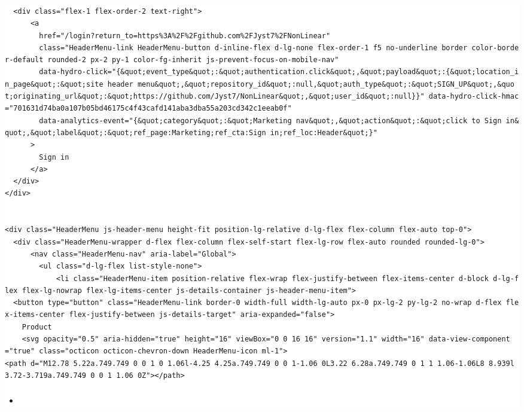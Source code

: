       <div class="flex-1 flex-order-2 text-right">
          <a
            href="/login?return_to=https%3A%2F%2Fgithub.com%2FJyst7%2FNonLinear"
            class="HeaderMenu-link HeaderMenu-button d-inline-flex d-lg-none flex-order-1 f5 no-underline border color-border-default rounded-2 px-2 py-1 color-fg-inherit js-prevent-focus-on-mobile-nav"
            data-hydro-click="{&quot;event_type&quot;:&quot;authentication.click&quot;,&quot;payload&quot;:{&quot;location_in_page&quot;:&quot;site header menu&quot;,&quot;repository_id&quot;:null,&quot;auth_type&quot;:&quot;SIGN_UP&quot;,&quot;originating_url&quot;:&quot;https://github.com/Jyst7/NonLinear&quot;,&quot;user_id&quot;:null}}" data-hydro-click-hmac="701631d74ba0a107b05bd46175c4f43cafd141aba3dba55a203cd342c1eeab0f"
            data-analytics-event="{&quot;category&quot;:&quot;Marketing nav&quot;,&quot;action&quot;:&quot;click to Sign in&quot;,&quot;label&quot;:&quot;ref_page:Marketing;ref_cta:Sign in;ref_loc:Header&quot;}"
          >
            Sign in
          </a>
      </div>
    </div>


    <div class="HeaderMenu js-header-menu height-fit position-lg-relative d-lg-flex flex-column flex-auto top-0">
      <div class="HeaderMenu-wrapper d-flex flex-column flex-self-start flex-lg-row flex-auto rounded rounded-lg-0">
          <nav class="HeaderMenu-nav" aria-label="Global">
            <ul class="d-lg-flex list-style-none">
                <li class="HeaderMenu-item position-relative flex-wrap flex-justify-between flex-items-center d-block d-lg-flex flex-lg-nowrap flex-lg-items-center js-details-container js-header-menu-item">
      <button type="button" class="HeaderMenu-link border-0 width-full width-lg-auto px-0 px-lg-2 py-lg-2 no-wrap d-flex flex-items-center flex-justify-between js-details-target" aria-expanded="false">
        Product
        <svg opacity="0.5" aria-hidden="true" height="16" viewBox="0 0 16 16" version="1.1" width="16" data-view-component="true" class="octicon octicon-chevron-down HeaderMenu-icon ml-1">
    <path d="M12.78 5.22a.749.749 0 0 1 0 1.06l-4.25 4.25a.749.749 0 0 1-1.06 0L3.22 6.28a.749.749 0 1 1 1.06-1.06L8 8.939l3.72-3.719a.749.749 0 0 1 1.06 0Z"></path>
</svg>
      </button>
      <div class="HeaderMenu-dropdown dropdown-menu rounded m-0 p-0 pt-2 pt-lg-4 position-relative position-lg-absolute left-0 left-lg-n3 pb-2 pb-lg-4 d-lg-flex flex-wrap dropdown-menu-wide">
          <div class="HeaderMenu-column px-lg-4 border-lg-right mb-4 mb-lg-0 pr-lg-7">
              <div class="border-bottom pb-3 pb-lg-0 border-lg-bottom-0">
                <ul class="list-style-none f5" >
                    <li>
  <a class="HeaderMenu-dropdown-link d-block no-underline position-relative py-2 Link--secondary d-flex flex-items-center Link--has-description pb-lg-3" data-analytics-event="{&quot;location&quot;:&quot;navbar&quot;,&quot;action&quot;:&quot;github_copilot&quot;,&quot;context&quot;:&quot;product&quot;,&quot;tag&quot;:&quot;link&quot;,&quot;label&quot;:&quot;github_copilot_link_product_navbar&quot;}" href="https://github.com/features/copilot">
      <svg aria-hidden="true" height="24" viewBox="0 0 24 24" version="1.1" width="24" data-view-component="true" class="octicon octicon-copilot color-fg-subtle mr-3">